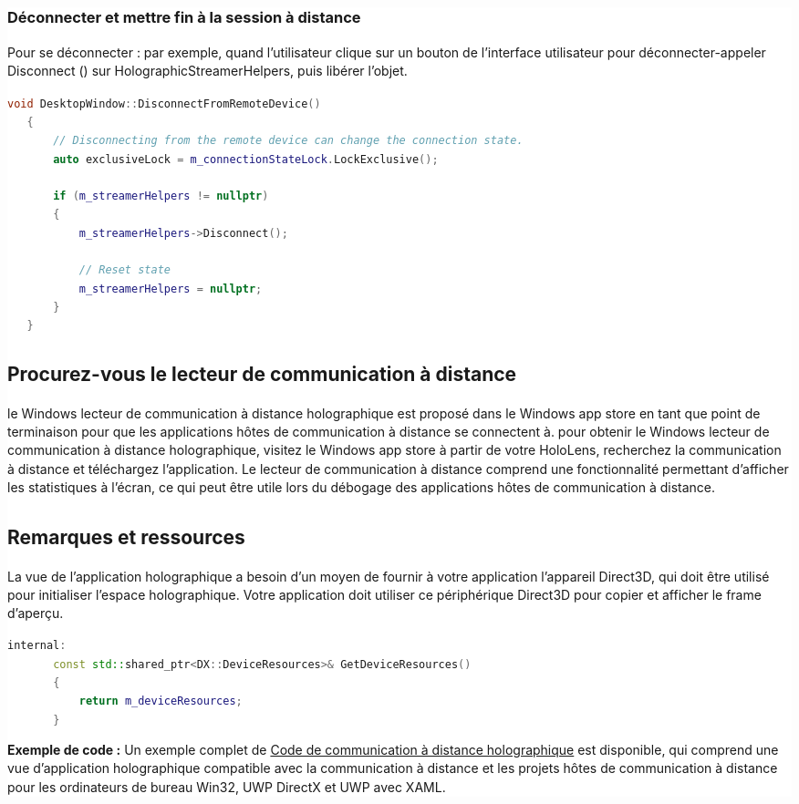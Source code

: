 ### <a name="disconnect-and-end-the-remote-session"></a>Déconnecter et mettre fin à la session à distance

Pour se déconnecter : par exemple, quand l’utilisateur clique sur un bouton de l’interface utilisateur pour déconnecter-appeler Disconnect () sur HolographicStreamerHelpers, puis libérer l’objet.

```cpp
void DesktopWindow::DisconnectFromRemoteDevice()
   {
       // Disconnecting from the remote device can change the connection state.
       auto exclusiveLock = m_connectionStateLock.LockExclusive();

       if (m_streamerHelpers != nullptr)
       {
           m_streamerHelpers->Disconnect();

           // Reset state
           m_streamerHelpers = nullptr;
       }
   }
```

## <a name="get-the-remoting-player"></a>Procurez-vous le lecteur de communication à distance

le Windows lecteur de communication à distance holographique est proposé dans le Windows app store en tant que point de terminaison pour que les applications hôtes de communication à distance se connectent à. pour obtenir le Windows lecteur de communication à distance holographique, visitez le Windows app store à partir de votre HoloLens, recherchez la communication à distance et téléchargez l’application. Le lecteur de communication à distance comprend une fonctionnalité permettant d’afficher les statistiques à l’écran, ce qui peut être utile lors du débogage des applications hôtes de communication à distance.

## <a name="notes-and-resources"></a>Remarques et ressources

La vue de l’application holographique a besoin d’un moyen de fournir à votre application l’appareil Direct3D, qui doit être utilisé pour initialiser l’espace holographique. Votre application doit utiliser ce périphérique Direct3D pour copier et afficher le frame d’aperçu.

```cpp
internal:
       const std::shared_ptr<DX::DeviceResources>& GetDeviceResources()
       {
           return m_deviceResources;
       }
```

**Exemple de code :** Un exemple complet de [Code de communication à distance holographique](https://github.com/Microsoft/HoloLensCompanionKit) est disponible, qui comprend une vue d’application holographique compatible avec la communication à distance et les projets hôtes de communication à distance pour les ordinateurs de bureau Win32, UWP DirectX et UWP avec XAML. 

